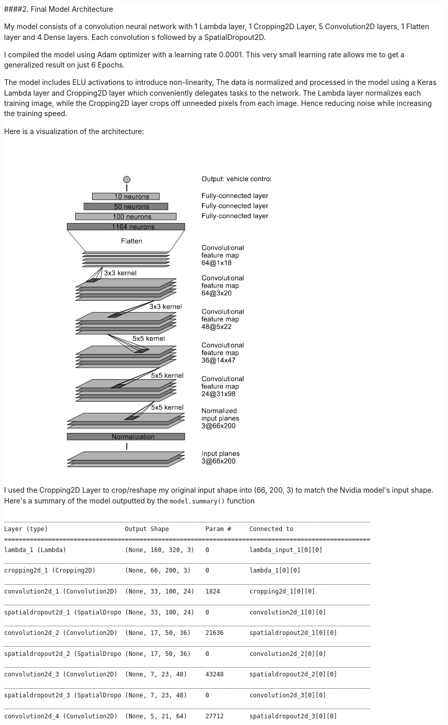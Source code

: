 ####2. Final Model Architecture

My model consists of a convolution neural network with 1 Lambda layer, 1 Cropping2D 
Layer, 5 Convolution2D layers, 1 Flatten layer and 4 Dense layers. Each convolution 
s followed by a SpatialDropout2D.

I compiled the model using Adam optimizer with a learning rate 0.0001. This very 
small learning rate allows me to get a generalized result on just 6 Epochs.

The model includes ELU activations to introduce non-linearity, The data is 
normalized and processed in the model using a Keras Lambda layer and 
Cropping2D layer which conveniently delegates tasks to the network. 
The Lambda layer normalizes each training image, while the Cropping2D 
layer crops off unneeded pixels from each image. Hence reducing noise while increasing 
the training speed.

Here is a visualization of the architecture:

![alt text][image1]

I used the Cropping2D Layer to crop/reshape my original input shape into (66, 200, 3) 
to match the Nvidia model's input shape. Here's a summary of the model outputted by 
the `model.summary()` function

````
____________________________________________________________________________________________________
Layer (type)                     Output Shape          Param #     Connected to                     
====================================================================================================
lambda_1 (Lambda)                (None, 160, 320, 3)   0           lambda_input_1[0][0]             
____________________________________________________________________________________________________
cropping2d_1 (Cropping2D)        (None, 66, 200, 3)    0           lambda_1[0][0]                   
____________________________________________________________________________________________________
convolution2d_1 (Convolution2D)  (None, 33, 100, 24)   1824        cropping2d_1[0][0]               
____________________________________________________________________________________________________
spatialdropout2d_1 (SpatialDropo (None, 33, 100, 24)   0           convolution2d_1[0][0]            
____________________________________________________________________________________________________
convolution2d_2 (Convolution2D)  (None, 17, 50, 36)    21636       spatialdropout2d_1[0][0]         
____________________________________________________________________________________________________
spatialdropout2d_2 (SpatialDropo (None, 17, 50, 36)    0           convolution2d_2[0][0]            
____________________________________________________________________________________________________
convolution2d_3 (Convolution2D)  (None, 7, 23, 48)     43248       spatialdropout2d_2[0][0]         
____________________________________________________________________________________________________
spatialdropout2d_3 (SpatialDropo (None, 7, 23, 48)     0           convolution2d_3[0][0]            
____________________________________________________________________________________________________
convolution2d_4 (Convolution2D)  (None, 5, 21, 64)     27712       spatialdropout2d_3[0][0]         
````

[//]: # (Image References)
[image1]: ./examples/model_visualization.png "Model Visualization"
[image2]: ./examples/center.jpg "Center Image"
[image3]: ./examples/recovery1.jpg "Recovery Image"
[image4]: ./examples/recovery2.jpg "Recovery Image"
[image5]: ./examples/recovery3.jpg "Recovery Image"
[image6]: ./examples/flipped0.jpg "Normal Image"
[image7]: ./examples/flipped1.jpg "Flipped Image"